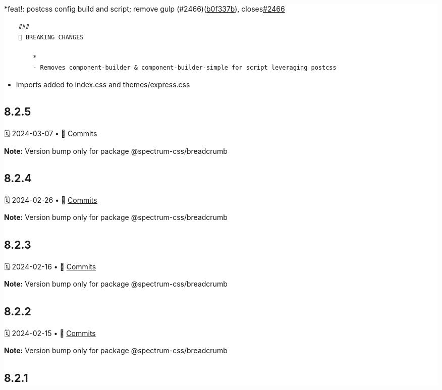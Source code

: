 \*feat!: postcss config build and script; remove gulp (#2466)([b0f337b](https://github.com/adobe/spectrum-css/commit/b0f337b)), closes[#2466](https://github.com/adobe/spectrum-css/issues/2466)

    	###
    	🛑 BREAKING CHANGES

    		*
    		- Removes component-builder & component-builder-simple for script leveraging postcss

- Imports added to index.css and themes/express.css

<a name="8.2.5"></a>

## 8.2.5

🗓
2024-03-07 • 📝 [Commits](https://github.com/adobe/spectrum-css/compare/@spectrum-css/breadcrumb@8.2.4...@spectrum-css/breadcrumb@8.2.5)

**Note:** Version bump only for package @spectrum-css/breadcrumb

<a name="8.2.4"></a>

## 8.2.4

🗓
2024-02-26 • 📝 [Commits](https://github.com/adobe/spectrum-css/compare/@spectrum-css/breadcrumb@8.2.3...@spectrum-css/breadcrumb@8.2.4)

**Note:** Version bump only for package @spectrum-css/breadcrumb

<a name="8.2.3"></a>

## 8.2.3

🗓
2024-02-16 • 📝 [Commits](https://github.com/adobe/spectrum-css/compare/@spectrum-css/breadcrumb@8.2.2...@spectrum-css/breadcrumb@8.2.3)

**Note:** Version bump only for package @spectrum-css/breadcrumb

<a name="8.2.2"></a>

## 8.2.2

🗓
2024-02-15 • 📝 [Commits](https://github.com/adobe/spectrum-css/compare/@spectrum-css/breadcrumb@8.2.1...@spectrum-css/breadcrumb@8.2.2)

**Note:** Version bump only for package @spectrum-css/breadcrumb

<a name="8.2.1"></a>

## 8.2.1
